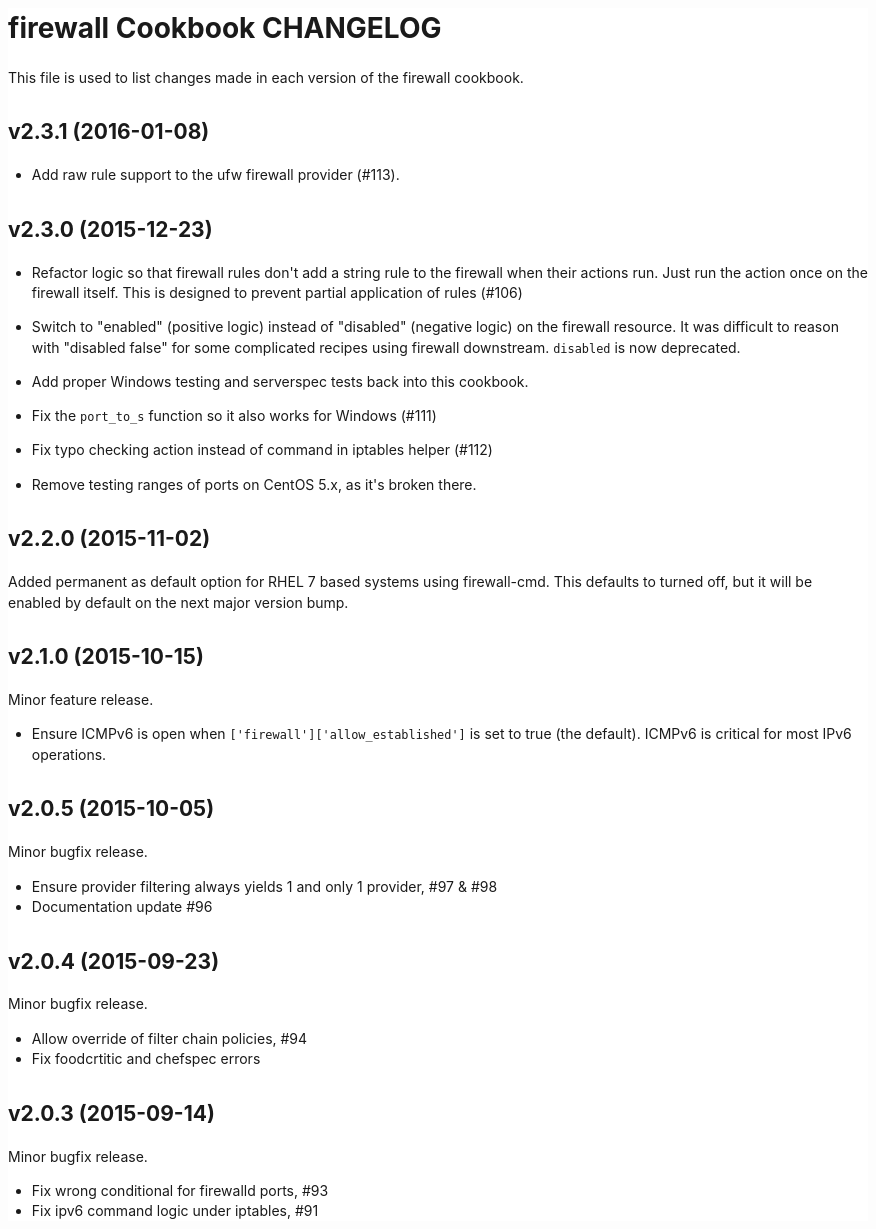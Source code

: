 firewall Cookbook CHANGELOG
=======================
This file is used to list changes made in each version of the firewall cookbook.

v2.3.1 (2016-01-08)
-------------------
* Add raw rule support to the ufw firewall provider (#113).

v2.3.0 (2015-12-23)
-------------------
* Refactor logic so that firewall rules don't add a string rule to the firewall
when their actions run. Just run the action once on the firewall itself. This is
designed to prevent partial application of rules (#106)

* Switch to "enabled" (positive logic) instead of "disabled" (negative logic) on
the firewall resource. It was difficult to reason with "disabled false" for some
complicated recipes using firewall downstream. `disabled` is now deprecated.

* Add proper Windows testing and serverspec tests back into this cookbook.

* Fix the `port_to_s` function so it also works for Windows (#111)

* Fix typo checking action instead of command in iptables helper (#112)

* Remove testing ranges of ports on CentOS 5.x, as it's broken there.

v2.2.0 (2015-11-02)
-------------------
Added permanent as default option for RHEL 7 based systems using firewall-cmd.
This defaults to turned off, but it will be enabled by default on the next major version bump.

v2.1.0 (2015-10-15)
-------------------
Minor feature release.
* Ensure ICMPv6 is open when `['firewall']['allow_established']` is set to true (the default). ICMPv6 is critical for most IPv6 operations.

v2.0.5 (2015-10-05)
-------------------
Minor bugfix release.
* Ensure provider filtering always yields 1 and only 1 provider, #97 & #98
* Documentation update #96

v2.0.4 (2015-09-23)
-------------------
Minor bugfix release.
* Allow override of filter chain policies, #94
* Fix foodcrtitic and chefspec errors

v2.0.3 (2015-09-14)
-------------------
Minor bugfix release.
* Fix wrong conditional for firewalld ports, #93
* Fix ipv6 command logic under iptables, #91
